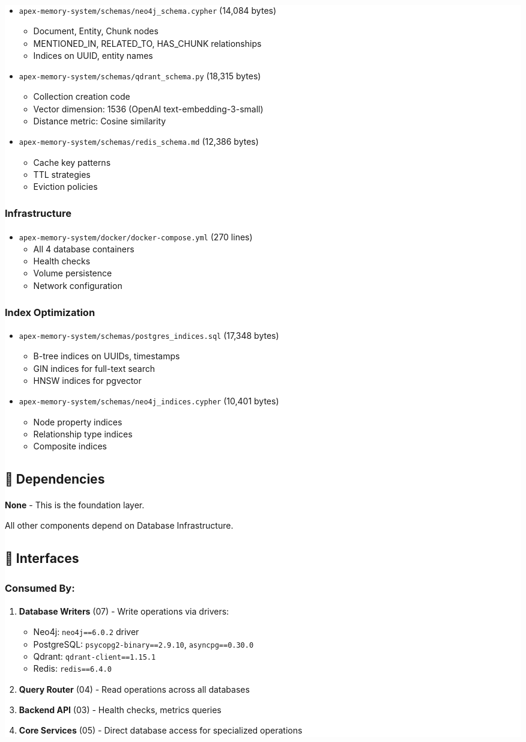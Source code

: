 - `apex-memory-system/schemas/neo4j_schema.cypher` (14,084 bytes)
  - Document, Entity, Chunk nodes
  - MENTIONED_IN, RELATED_TO, HAS_CHUNK relationships
  - Indices on UUID, entity names

- `apex-memory-system/schemas/qdrant_schema.py` (18,315 bytes)
  - Collection creation code
  - Vector dimension: 1536 (OpenAI text-embedding-3-small)
  - Distance metric: Cosine similarity

- `apex-memory-system/schemas/redis_schema.md` (12,386 bytes)
  - Cache key patterns
  - TTL strategies
  - Eviction policies

### Infrastructure
- `apex-memory-system/docker/docker-compose.yml` (270 lines)
  - All 4 database containers
  - Health checks
  - Volume persistence
  - Network configuration

### Index Optimization
- `apex-memory-system/schemas/postgres_indices.sql` (17,348 bytes)
  - B-tree indices on UUIDs, timestamps
  - GIN indices for full-text search
  - HNSW indices for pgvector

- `apex-memory-system/schemas/neo4j_indices.cypher` (10,401 bytes)
  - Node property indices
  - Relationship type indices
  - Composite indices

## 🔗 Dependencies

**None** - This is the foundation layer.

All other components depend on Database Infrastructure.

## 🔌 Interfaces

### Consumed By:
1. **Database Writers** (07) - Write operations via drivers:
   - Neo4j: `neo4j==6.0.2` driver
   - PostgreSQL: `psycopg2-binary==2.9.10`, `asyncpg==0.30.0`
   - Qdrant: `qdrant-client==1.15.1`
   - Redis: `redis==6.4.0`

2. **Query Router** (04) - Read operations across all databases

3. **Backend API** (03) - Health checks, metrics queries

4. **Core Services** (05) - Direct database access for specialized operations
